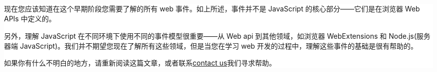 现在您应该知道在这个早期阶段您需要了解的所有 web 事件。如上所述，事件并不是 JavaScript 的核心部分——它们是在浏览器 Web APIs 中定义的。

另外，理解 JavaScript 在不同环境下使用不同的事件模型很重要——从 Web api 到其他领域，如浏览器 WebExtensions 和 Node.js(服务器端 JavaScript)。我们并不期望您现在了解所有这些领域，但是当您在学习 web 开发的过程中，理解这些事件的基础是很有帮助的。

如果你有什么不明白的地方，请重新阅读这篇文章，或者联系[contact us](https://developer.mozilla.org/zh-CN/docs/Learn#contact_us)我们寻求帮助。